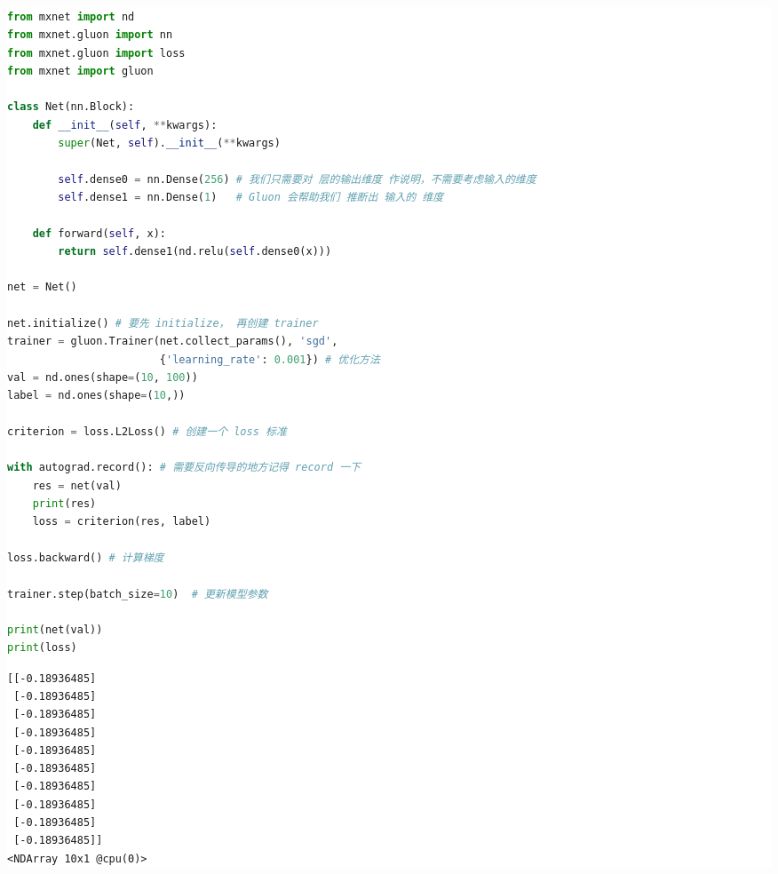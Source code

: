 

```python
from mxnet import nd
from mxnet.gluon import nn
from mxnet.gluon import loss
from mxnet import gluon

class Net(nn.Block):
    def __init__(self, **kwargs):
        super(Net, self).__init__(**kwargs)

        self.dense0 = nn.Dense(256) # 我们只需要对 层的输出维度 作说明，不需要考虑输入的维度
        self.dense1 = nn.Dense(1)   # Gluon 会帮助我们 推断出 输入的 维度

    def forward(self, x):
        return self.dense1(nd.relu(self.dense0(x)))

net = Net()

net.initialize() # 要先 initialize， 再创建 trainer
trainer = gluon.Trainer(net.collect_params(), 'sgd',
                        {'learning_rate': 0.001}) # 优化方法
val = nd.ones(shape=(10, 100))
label = nd.ones(shape=(10,))

criterion = loss.L2Loss() # 创建一个 loss 标准

with autograd.record(): # 需要反向传导的地方记得 record 一下
    res = net(val)
    print(res)
    loss = criterion(res, label)

loss.backward() # 计算梯度

trainer.step(batch_size=10)  # 更新模型参数

print(net(val))
print(loss)

```

    
    [[-0.18936485]
     [-0.18936485]
     [-0.18936485]
     [-0.18936485]
     [-0.18936485]
     [-0.18936485]
     [-0.18936485]
     [-0.18936485]
     [-0.18936485]
     [-0.18936485]]
    <NDArray 10x1 @cpu(0)>
    